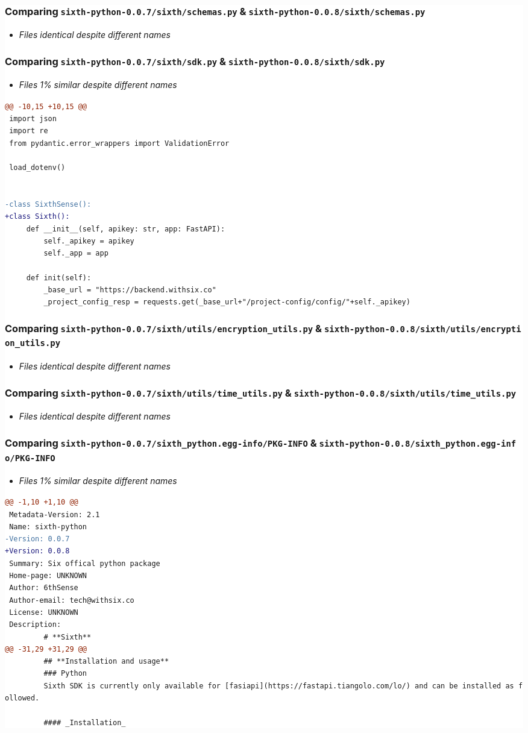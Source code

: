 ### Comparing `sixth-python-0.0.7/sixth/schemas.py` & `sixth-python-0.0.8/sixth/schemas.py`

 * *Files identical despite different names*

### Comparing `sixth-python-0.0.7/sixth/sdk.py` & `sixth-python-0.0.8/sixth/sdk.py`

 * *Files 1% similar despite different names*

```diff
@@ -10,15 +10,15 @@
 import json
 import re
 from pydantic.error_wrappers import ValidationError
 
 load_dotenv()
 
 
-class SixthSense():
+class Sixth():
     def __init__(self, apikey: str, app: FastAPI):
         self._apikey = apikey
         self._app = app 
 
     def init(self):
         _base_url = "https://backend.withsix.co"
         _project_config_resp = requests.get(_base_url+"/project-config/config/"+self._apikey)
```

### Comparing `sixth-python-0.0.7/sixth/utils/encryption_utils.py` & `sixth-python-0.0.8/sixth/utils/encryption_utils.py`

 * *Files identical despite different names*

### Comparing `sixth-python-0.0.7/sixth/utils/time_utils.py` & `sixth-python-0.0.8/sixth/utils/time_utils.py`

 * *Files identical despite different names*

### Comparing `sixth-python-0.0.7/sixth_python.egg-info/PKG-INFO` & `sixth-python-0.0.8/sixth_python.egg-info/PKG-INFO`

 * *Files 1% similar despite different names*

```diff
@@ -1,10 +1,10 @@
 Metadata-Version: 2.1
 Name: sixth-python
-Version: 0.0.7
+Version: 0.0.8
 Summary: Six offical python package
 Home-page: UNKNOWN
 Author: 6thSense
 Author-email: tech@withsix.co
 License: UNKNOWN
 Description: 
         # **Sixth**
@@ -31,29 +31,29 @@
         ## **Installation and usage**
         ### Python
         Sixth SDK is currently only available for [fasiapi](https://fastapi.tiangolo.com/lo/) and can be installed as followed.
         
         #### _Installation_
```